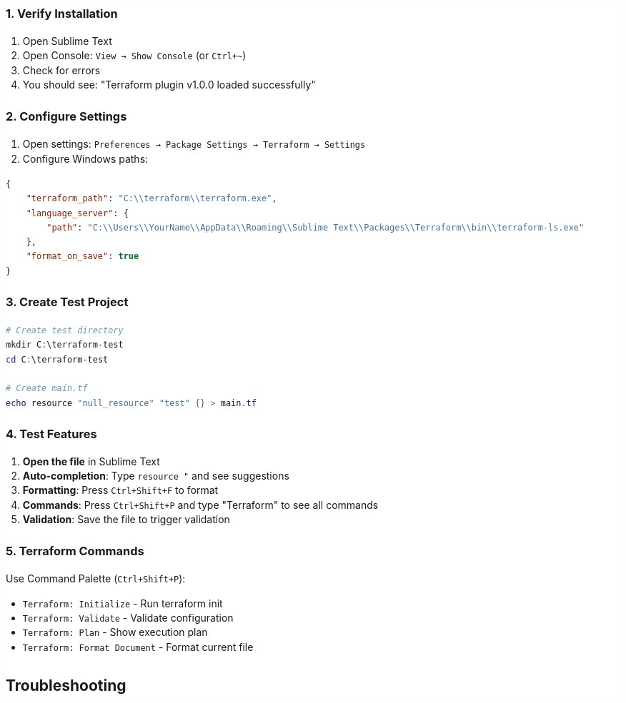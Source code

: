 ### 1. Verify Installation

1. Open Sublime Text
2. Open Console: `View → Show Console` (or `Ctrl+~`)
3. Check for errors
4. You should see: "Terraform plugin v1.0.0 loaded successfully"

### 2. Configure Settings

1. Open settings: `Preferences → Package Settings → Terraform → Settings`
2. Configure Windows paths:

```json
{
    "terraform_path": "C:\\terraform\\terraform.exe",
    "language_server": {
        "path": "C:\\Users\\YourName\\AppData\\Roaming\\Sublime Text\\Packages\\Terraform\\bin\\terraform-ls.exe"
    },
    "format_on_save": true
}
```

### 3. Create Test Project

```powershell
# Create test directory
mkdir C:\terraform-test
cd C:\terraform-test

# Create main.tf
echo resource "null_resource" "test" {} > main.tf
```

### 4. Test Features

1. **Open the file** in Sublime Text
2. **Auto-completion**: Type `resource "` and see suggestions
3. **Formatting**: Press `Ctrl+Shift+F` to format
4. **Commands**: Press `Ctrl+Shift+P` and type "Terraform" to see all commands
5. **Validation**: Save the file to trigger validation

### 5. Terraform Commands

Use Command Palette (`Ctrl+Shift+P`):

- `Terraform: Initialize` - Run terraform init
- `Terraform: Validate` - Validate configuration
- `Terraform: Plan` - Show execution plan
- `Terraform: Format Document` - Format current file

## Troubleshooting
